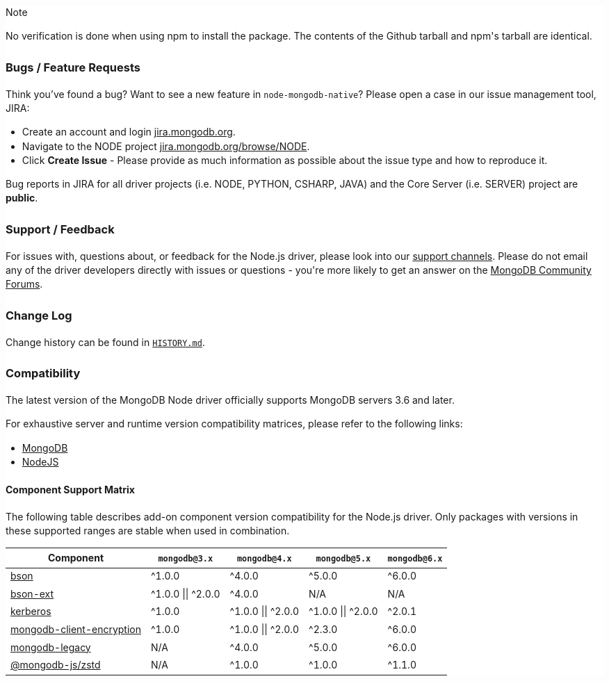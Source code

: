 >[!Note]
No verification is done when using npm to install the package. The contents of the Github tarball and npm's tarball are identical.

### Bugs / Feature Requests

Think you’ve found a bug? Want to see a new feature in `node-mongodb-native`? Please open a
case in our issue management tool, JIRA:

- Create an account and login [jira.mongodb.org](https://jira.mongodb.org).
- Navigate to the NODE project [jira.mongodb.org/browse/NODE](https://jira.mongodb.org/browse/NODE).
- Click **Create Issue** - Please provide as much information as possible about the issue type and how to reproduce it.

Bug reports in JIRA for all driver projects (i.e. NODE, PYTHON, CSHARP, JAVA) and the
Core Server (i.e. SERVER) project are **public**.

### Support / Feedback

For issues with, questions about, or feedback for the Node.js driver, please look into our [support channels](https://www.mongodb.com/docs/manual/support). Please do not email any of the driver developers directly with issues or questions - you're more likely to get an answer on the [MongoDB Community Forums](https://community.mongodb.com/tags/c/drivers-odms-connectors/7/node-js-driver).

### Change Log

Change history can be found in [`HISTORY.md`](https://github.com/mongodb/node-mongodb-native/blob/HEAD/HISTORY.md).

### Compatibility

The latest version of the MongoDB Node driver officially supports MongoDB servers 3.6 and later.  

For exhaustive server and runtime version compatibility matrices, please refer to the following links:

- [MongoDB](https://www.mongodb.com/docs/drivers/node/current/compatibility/#mongodb-compatibility)
- [NodeJS](https://www.mongodb.com/docs/drivers/node/current/compatibility/#language-compatibility)

#### Component Support Matrix

The following table describes add-on component version compatibility for the Node.js driver. Only packages with versions in these supported ranges are stable when used in combination.

| Component                                                                            | `mongodb@3.x`      | `mongodb@4.x`      | `mongodb@5.x`      | `mongodb@6.x` |
| ------------------------------------------------------------------------------------ | ------------------ | ------------------ | ------------------ | ------------- |
| [bson](https://www.npmjs.com/package/bson)                                           | ^1.0.0             | ^4.0.0             | ^5.0.0             | ^6.0.0        |
| [bson-ext](https://www.npmjs.com/package/bson-ext)                                   | ^1.0.0 \|\| ^2.0.0 | ^4.0.0             | N/A                | N/A           |
| [kerberos](https://www.npmjs.com/package/kerberos)                                   | ^1.0.0             | ^1.0.0 \|\| ^2.0.0 | ^1.0.0 \|\| ^2.0.0 | ^2.0.1        |
| [mongodb-client-encryption](https://www.npmjs.com/package/mongodb-client-encryption) | ^1.0.0             | ^1.0.0 \|\| ^2.0.0 | ^2.3.0             | ^6.0.0        |
| [mongodb-legacy](https://www.npmjs.com/package/mongodb-legacy)                       | N/A                | ^4.0.0             | ^5.0.0             | ^6.0.0        |
| [@mongodb-js/zstd](https://www.npmjs.com/package/@mongodb-js/zstd)                   | N/A                | ^1.0.0             | ^1.0.0             | ^1.1.0        |
